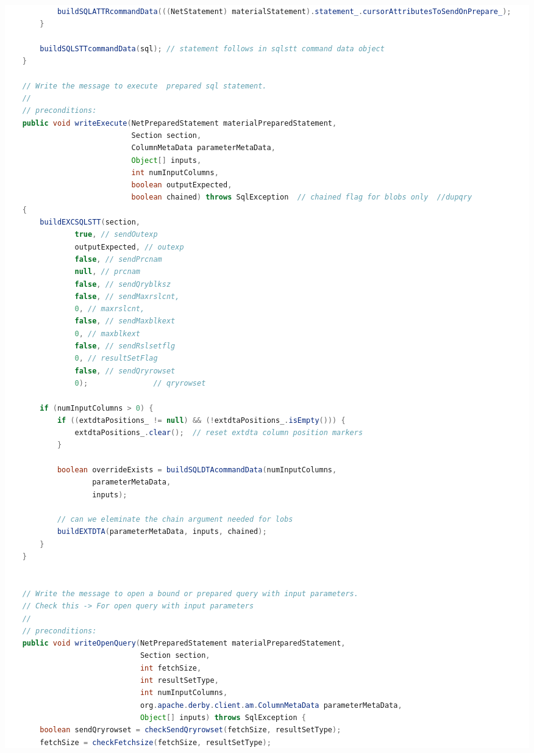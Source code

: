 ```java
            buildSQLATTRcommandData(((NetStatement) materialStatement).statement_.cursorAttributesToSendOnPrepare_);
        }

        buildSQLSTTcommandData(sql); // statement follows in sqlstt command data object
    }

    // Write the message to execute  prepared sql statement.
    //
    // preconditions:
    public void writeExecute(NetPreparedStatement materialPreparedStatement,
                             Section section,
                             ColumnMetaData parameterMetaData,
                             Object[] inputs,
                             int numInputColumns,
                             boolean outputExpected,
                             boolean chained) throws SqlException  // chained flag for blobs only  //dupqry
    {
        buildEXCSQLSTT(section,
                true, // sendOutexp
                outputExpected, // outexp
                false, // sendPrcnam
                null, // prcnam
                false, // sendQryblksz
                false, // sendMaxrslcnt,
                0, // maxrslcnt,
                false, // sendMaxblkext
                0, // maxblkext
                false, // sendRslsetflg
                0, // resultSetFlag
                false, // sendQryrowset
                0);               // qryrowset

        if (numInputColumns > 0) {
            if ((extdtaPositions_ != null) && (!extdtaPositions_.isEmpty())) {
                extdtaPositions_.clear();  // reset extdta column position markers
            }

            boolean overrideExists = buildSQLDTAcommandData(numInputColumns,
                    parameterMetaData,
                    inputs);

            // can we eleminate the chain argument needed for lobs
            buildEXTDTA(parameterMetaData, inputs, chained);
        }
    }


    // Write the message to open a bound or prepared query with input parameters.
    // Check this -> For open query with input parameters
    //
    // preconditions:
    public void writeOpenQuery(NetPreparedStatement materialPreparedStatement,
                               Section section,
                               int fetchSize,
                               int resultSetType,
                               int numInputColumns,
                               org.apache.derby.client.am.ColumnMetaData parameterMetaData,
                               Object[] inputs) throws SqlException {
        boolean sendQryrowset = checkSendQryrowset(fetchSize, resultSetType);
        fetchSize = checkFetchsize(fetchSize, resultSetType);
```